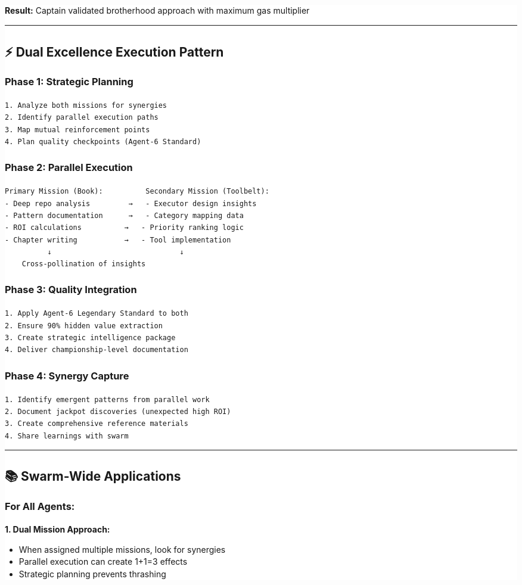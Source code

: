**Result:** Captain validated brotherhood approach with maximum gas multiplier

---

## ⚡ **Dual Excellence Execution Pattern**

### **Phase 1: Strategic Planning**
```
1. Analyze both missions for synergies
2. Identify parallel execution paths
3. Map mutual reinforcement points
4. Plan quality checkpoints (Agent-6 Standard)
```

### **Phase 2: Parallel Execution**
```
Primary Mission (Book):          Secondary Mission (Toolbelt):
- Deep repo analysis         →   - Executor design insights
- Pattern documentation      →   - Category mapping data
- ROI calculations          →   - Priority ranking logic
- Chapter writing           →   - Tool implementation
          ↓                              ↓
    Cross-pollination of insights
```

### **Phase 3: Quality Integration**
```
1. Apply Agent-6 Legendary Standard to both
2. Ensure 90% hidden value extraction
3. Create strategic intelligence package
4. Deliver championship-level documentation
```

### **Phase 4: Synergy Capture**
```
1. Identify emergent patterns from parallel work
2. Document jackpot discoveries (unexpected high ROI)
3. Create comprehensive reference materials
4. Share learnings with swarm
```

---

## 📚 **Swarm-Wide Applications**

### **For All Agents:**

**1. Dual Mission Approach:**
- When assigned multiple missions, look for synergies
- Parallel execution can create 1+1=3 effects
- Strategic planning prevents thrashing
